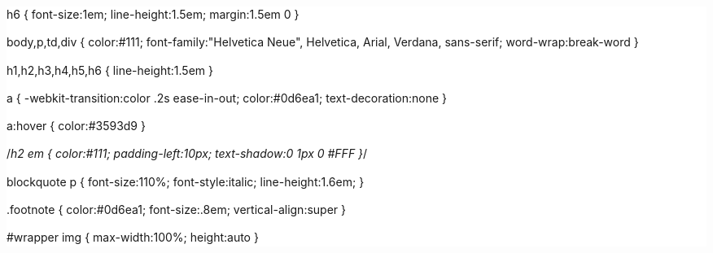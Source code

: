 h6
{
    font-size:1em;
    line-height:1.5em;
    margin:1.5em 0
}

body,p,td,div
{
    color:#111;
    font-family:"Helvetica Neue", Helvetica, Arial, Verdana, sans-serif;
    word-wrap:break-word
}

h1,h2,h3,h4,h5,h6
{
    line-height:1.5em
}

a
{
    -webkit-transition:color .2s ease-in-out;
    color:#0d6ea1;
    text-decoration:none
}

a:hover
{
    color:#3593d9
}

/*h2 em
{
    color:#111;
    padding-left:10px;
    text-shadow:0 1px 0 #FFF
}*/

blockquote p
{
  font-size:110%;
  font-style:italic;
  line-height:1.6em;
}

.footnote
{
    color:#0d6ea1;
    font-size:.8em;
    vertical-align:super
}

#wrapper img
{
    max-width:100%;
    height:auto
}
